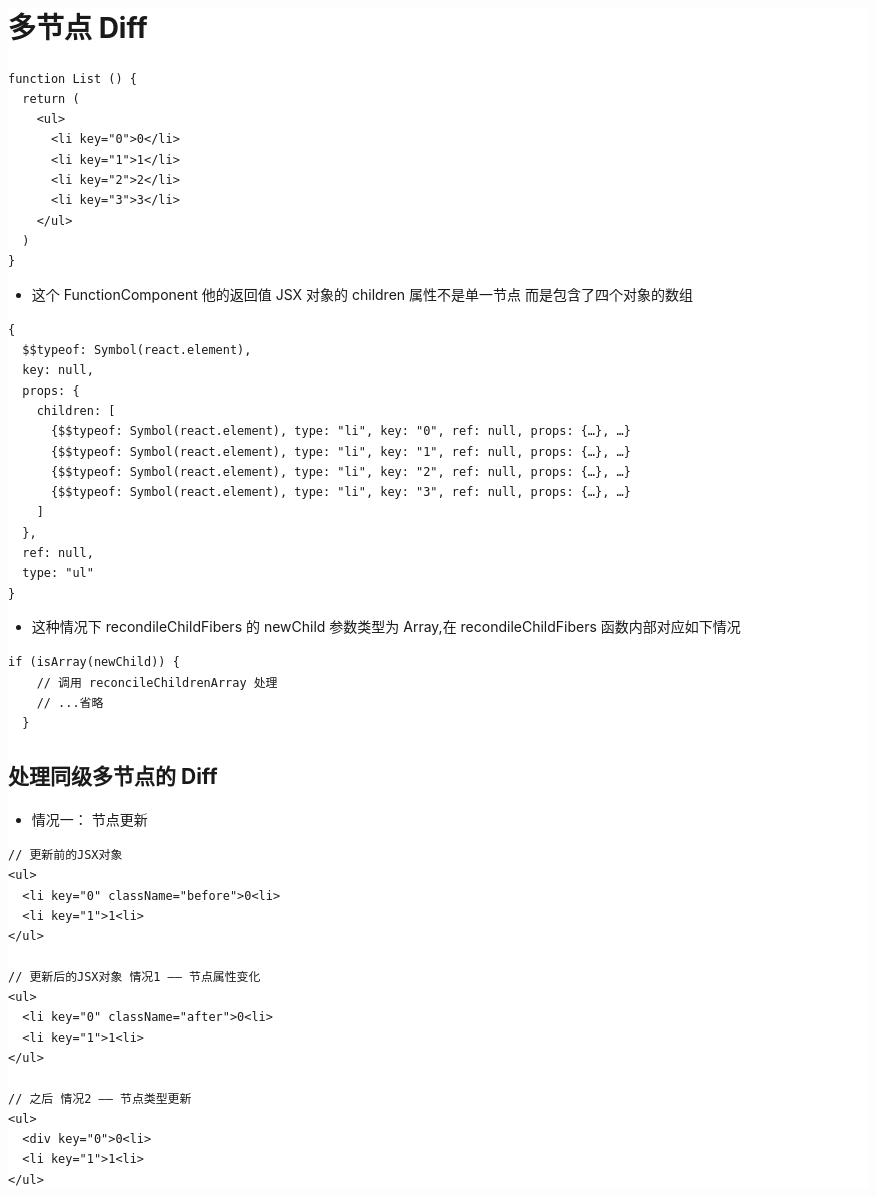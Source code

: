 # 多节点 Diff

```
function List () {
  return (
    <ul>
      <li key="0">0</li>
      <li key="1">1</li>
      <li key="2">2</li>
      <li key="3">3</li>
    </ul>
  )
}
```

- 这个 FunctionComponent 他的返回值 JSX 对象的 children 属性不是单一节点 而是包含了四个对象的数组

```
{
  $$typeof: Symbol(react.element),
  key: null,
  props: {
    children: [
      {$$typeof: Symbol(react.element), type: "li", key: "0", ref: null, props: {…}, …}
      {$$typeof: Symbol(react.element), type: "li", key: "1", ref: null, props: {…}, …}
      {$$typeof: Symbol(react.element), type: "li", key: "2", ref: null, props: {…}, …}
      {$$typeof: Symbol(react.element), type: "li", key: "3", ref: null, props: {…}, …}
    ]
  },
  ref: null,
  type: "ul"
}
```

- 这种情况下 recondileChildFibers 的 newChild 参数类型为 Array,在 recondileChildFibers 函数内部对应如下情况

```
if (isArray(newChild)) {
    // 调用 reconcileChildrenArray 处理
    // ...省略
  }
```

## 处理同级多节点的 Diff

- 情况一： 节点更新

```
// 更新前的JSX对象
<ul>
  <li key="0" className="before">0<li>
  <li key="1">1<li>
</ul>

// 更新后的JSX对象 情况1 —— 节点属性变化
<ul>
  <li key="0" className="after">0<li>
  <li key="1">1<li>
</ul>

// 之后 情况2 —— 节点类型更新
<ul>
  <div key="0">0<li>
  <li key="1">1<li>
</ul>
```